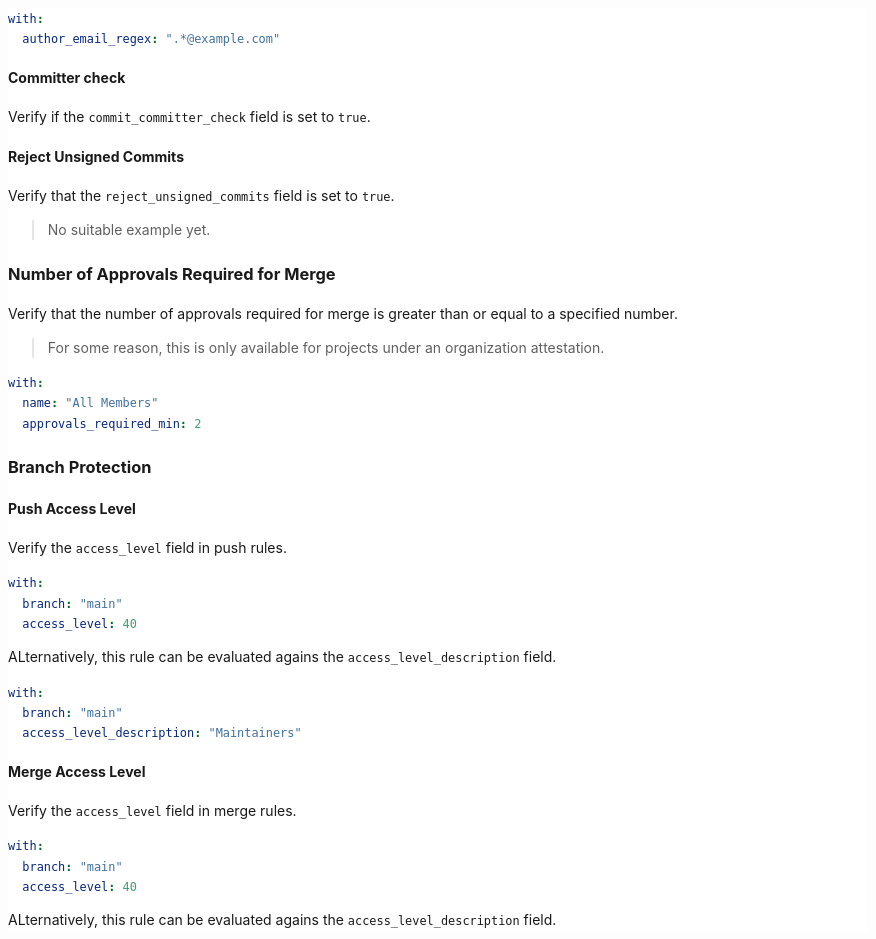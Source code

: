 ```yaml
with:
  author_email_regex: ".*@example.com"
```

#### Committer check

Verify if the `commit_committer_check` field is set to `true`.

#### Reject Unsigned Commits

Verify that the `reject_unsigned_commits` field is set to `true`.

> No suitable example yet.

### Number of Approvals Required for Merge

Verify that the number of approvals required for merge is greater than or equal to a specified number.

> For some reason, this is only available for projects under an organization attestation.

```yaml
with:
  name: "All Members"
  approvals_required_min: 2
```

### Branch Protection

#### Push Access Level

Verify the `access_level` field in push rules.

```yaml
with:
  branch: "main"
  access_level: 40
```

ALternatively, this rule can be evaluated agains the `access_level_description` field.

```yaml
with:
  branch: "main"
  access_level_description: "Maintainers"
```

#### Merge Access Level

Verify the `access_level` field in merge rules.

```yaml
with:
  branch: "main"
  access_level: 40
```

ALternatively, this rule can be evaluated agains the `access_level_description` field.
